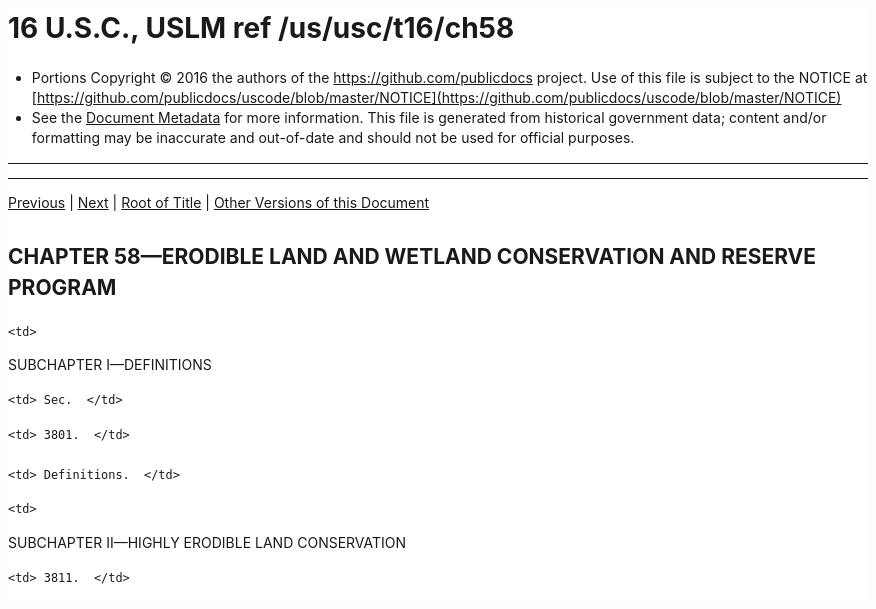 ---
---

# 16 U.S.C., USLM ref /us/usc/t16/ch58

* Portions Copyright © 2016 the authors of the https://github.com/publicdocs project.
  Use of this file is subject to the NOTICE at [https://github.com/publicdocs/uscode/blob/master/NOTICE](https://github.com/publicdocs/uscode/blob/master/NOTICE)
* See the [Document Metadata](././../../../..//README.md) for more information.
  This file is generated from historical government data; content and/or formatting may be inaccurate and out-of-date and should not be used for official purposes.

----------
----------

[Previous](./../../../..//us/usc/t16/ch57B/m__us_usc_t16_s3774.md) | [Next](./../../../..//us/usc/t16/ch58/schI/m__us_usc_t16_ch58_schI.md) | [Root of Title](./../../../../) | [Other Versions of this Document](https://publicdocs.github.io/go/links?ns=uslm&ref=%2Fus%2Fusc%2Ft16%2Fch58)

## CHAPTER 58—ERODIBLE LAND AND WETLAND CONSERVATION AND RESERVE PROGRAM

<table>

  <tr>

    <td> 

SUBCHAPTER I—DEFINITIONS  </td>

  </tr>

  <tr>

    <td> Sec.  </td>

  </tr>

  <tr>

    <td> 3801.  </td>

    <td> Definitions.  </td>

  </tr>

  <tr>

    <td> 

SUBCHAPTER II—HIGHLY ERODIBLE LAND CONSERVATION  </td>

  </tr>

  <tr>

    <td> 3811.  </td>
